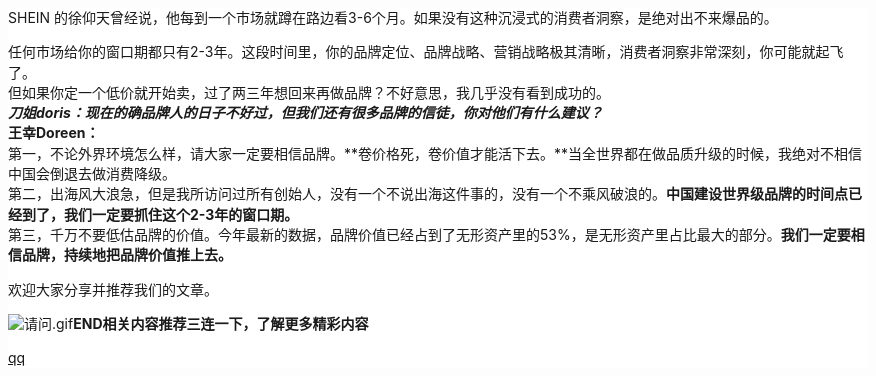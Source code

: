 
SHEIN 的徐仰天曾经说，他每到一个市场就蹲在路边看3-6个月。如果没有这种沉浸式的消费者洞察，是绝对出不来爆品的。

  
任何市场给你的窗口期都只有2-3年。这段时间里，你的品牌定位、品牌战略、营销战略极其清晰，消费者洞察非常深刻，你可能就起飞了。  
但如果你定一个低价就开始卖，过了两三年想回来再做品牌？不好意思，我几乎没有看到成功的。  
***刀姐doris：现在的确品牌人的日子不******好过，但我们还有很多品牌的信徒，你对他们有什么建议？***  
**王幸Doreen：**  
第一，不论外界环境怎么样，请大家一定要相信品牌。**卷价格死，卷价值才能活下去。**当全世界都在做品质升级的时候，我绝对不相信中国会倒退去做消费降级。  
第二，出海风大浪急，但是我所访问过所有创始人，没有一个不说出海这件事的，没有一个不乘风破浪的。**中国建设世界级品牌的时间点已经到了，我们一定要抓住这个2-3年的窗口期。**  
第三，千万不要低估品牌的价值。今年最新的数据，品牌价值已经占到了无形资产里的53%，是无形资产里占比最大的部分。**我们一定要相信品牌，持续地把品牌价值推上去。**

  


欢迎大家分享并推荐我们的文章。

  
![](https://inews.gtimg.com/om_bt/GFsWbgLxexb7s5vP7xRX2PGTviHS9Ca2UTXhVpztZrymwAA/0 "请问.gif")**END****相关内容推荐****三连一下，了解更多精彩内容**

[qq](https://new.qq.com/rain/a/20250208A01H4B00)

